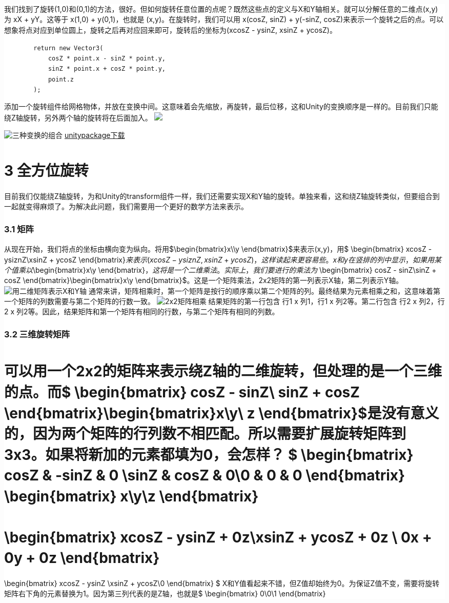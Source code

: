 我们找到了旋转(1,0)和(0,1)的方法，很好。但如何旋转任意位置的点呢？既然这些点的定义与X和Y轴相关。就可以分解任意的二维点(x,y)为 xX + yY。这等于 x(1,0) + y(0,1)，也就是 (x,y)。在旋转时，我们可以用 x(cosZ, sinZ) + y(-sinZ, cosZ)来表示一个旋转之后的点。可以想象将点对应到单位圆上，旋转之后再对应回来即可，旋转后的坐标为(xcosZ - ysinZ, xsinZ + ycosZ)。
```
		return new Vector3(
			cosZ * point.x - sinZ * point.y,
			sinZ * point.x + cosZ * point.y,
			point.z
		);
```
添加一个旋转组件给网格物体，并放在变换中间。这意味着会先缩放，再旋转，最后位移，这和Unity的变换顺序是一样的。目前我们只能绕Z轴旋转，另外两个轴的旋转将在后面加入。
![](https://upload-images.jianshu.io/upload_images/9476896-fa71b123d5ac1700.png?imageMogr2/auto-orient/strip%7CimageView2/2/w/1240)

![三种变换的组合](https://upload-images.jianshu.io/upload_images/9476896-4309a13fd5239f40.gif?imageMogr2/auto-orient/strip)
[unitypackage下载](https://catlikecoding.com/unity/tutorials/rendering/part-1/transformations/transformations.unitypackage)

# 3 全方位旋转
目前我们仅能绕Z轴旋转，为和Unity的transform组件一样，我们还需要实现X和Y轴的旋转。单独来看，这和绕Z轴旋转类似，但要组合到一起就变得麻烦了。为解决此问题，我们需要用一个更好的数学方法来表示。
### 3.1 矩阵
从现在开始，我们将点的坐标由横向变为纵向。将用$\begin{bmatrix}x\\y \end{bmatrix}$来表示(x,y)，用$
\begin{bmatrix}
xcosZ - ysiznZ\\xsinZ + ycosZ 
\end{bmatrix}$来表示(xcosZ - ysiznZ,xsinZ + ycosZ )，这样读起来更容易些。
x和y在竖排的列中显示，如果用某个值乘以$\begin{bmatrix}x\\y \end{bmatrix}$，这将是一个二维乘法。实际上，我们要进行的乘法为$
\begin{bmatrix}
cosZ - sinZ\\sinZ + cosZ 
\end{bmatrix}\begin{bmatrix}x\\y \end{bmatrix}$。这是一个矩阵乘法，2x2矩阵的第一列表示X轴，第二列表示Y轴。
![用二维矩阵表示X和Y轴](https://upload-images.jianshu.io/upload_images/9476896-a59094e78fde7787.png?imageMogr2/auto-orient/strip%7CimageView2/2/w/1240)
通常来讲，矩阵相乘时，第一个矩阵是按行的顺序乘以第二个矩阵的列。最终结果为元素相乘之和，这意味着第一个矩阵的列数需要与第二个矩阵的行数一致。
![2x2矩阵相乘](https://upload-images.jianshu.io/upload_images/9476896-3a71e98c5b955d23.png)
结果矩阵的第一行包含 行1 x 列1，行1 x 列2等。第二行包含 行2 x 列2，行2 x 列2等。因此，结果矩阵和第一个矩阵有相同的行数，与第二个矩阵有相同的列数。
### 3.2 三维旋转矩阵
可以用一个2x2的矩阵来表示绕Z轴的二维旋转，但处理的是一个三维的点。而$
\begin{bmatrix}
cosZ - sinZ\\ sinZ + cosZ 
\end{bmatrix}\begin{bmatrix}x\\y\\ z \end{bmatrix}$是没有意义的，因为两个矩阵的行列数不相匹配。所以需要扩展旋转矩阵到3x3。如果将新加的元素都填为0，会怎样？
$
\begin{bmatrix}
cosZ & -sinZ & 0 \\sinZ & cosZ & 0\\0 & 0 & 0
\end{bmatrix}
\begin{bmatrix}
x\\y\\z 
\end{bmatrix}
=
\begin{bmatrix}
xcosZ - ysinZ + 0z\\xsinZ + ycosZ + 0z \\ 0x + 0y + 0z
\end{bmatrix}
=
\begin{bmatrix}
xcosZ - ysinZ \\xsinZ + ycosZ\\0
\end{bmatrix}
$
X和Y值看起来不错，但Z值却始终为0。为保证Z值不变，需要将旋转矩阵右下角的元素替换为1。因为第三列代表的是Z轴，也就是$
\begin{bmatrix}
0\\0\\1
\end{bmatrix}